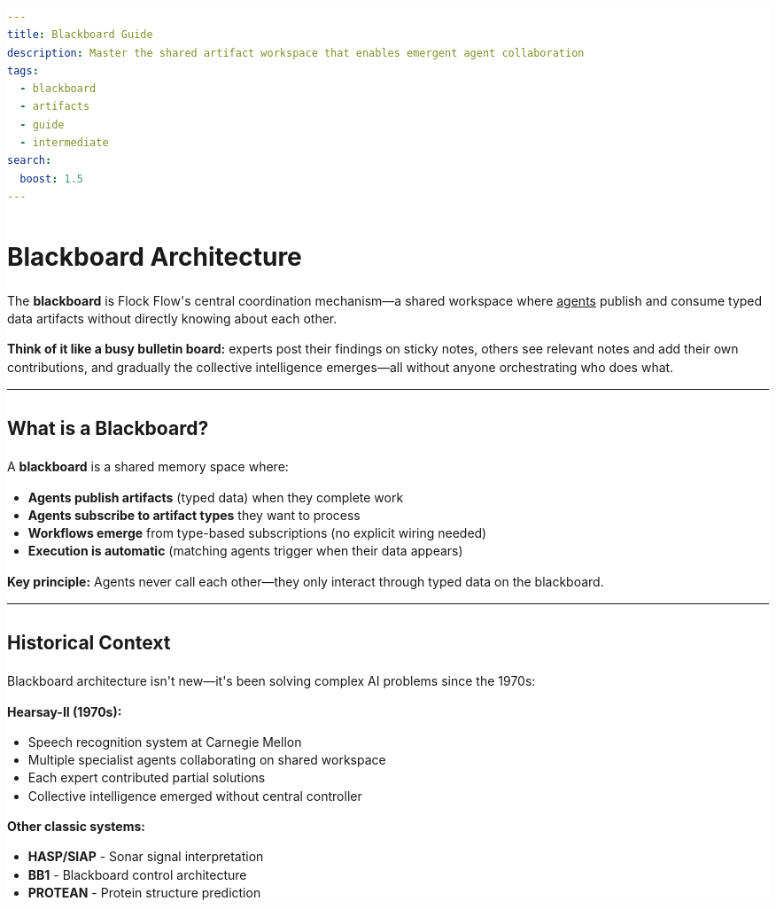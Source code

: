 ```yaml
---
title: Blackboard Guide
description: Master the shared artifact workspace that enables emergent agent collaboration
tags:
  - blackboard
  - artifacts
  - guide
  - intermediate
search:
  boost: 1.5
---
```


# Blackboard Architecture

The **blackboard** is Flock Flow's central coordination mechanism—a shared workspace where [agents](agents.md) publish and consume typed data artifacts without directly knowing about each other.

**Think of it like a busy bulletin board:** experts post their findings on sticky notes, others see relevant notes and add their own contributions, and gradually the collective intelligence emerges—all without anyone orchestrating who does what.

---

## What is a Blackboard?

A **blackboard** is a shared memory space where:

- **Agents publish artifacts** (typed data) when they complete work
- **Agents subscribe to artifact types** they want to process
- **Workflows emerge** from type-based subscriptions (no explicit wiring needed)
- **Execution is automatic** (matching agents trigger when their data appears)

**Key principle:** Agents never call each other—they only interact through typed data on the blackboard.

---

## Historical Context

Blackboard architecture isn't new—it's been solving complex AI problems since the 1970s:

**Hearsay-II (1970s):**
- Speech recognition system at Carnegie Mellon
- Multiple specialist agents collaborating on shared workspace
- Each expert contributed partial solutions
- Collective intelligence emerged without central controller

**Other classic systems:**
- **HASP/SIAP** - Sonar signal interpretation
- **BB1** - Blackboard control architecture
- **PROTEAN** - Protein structure prediction
